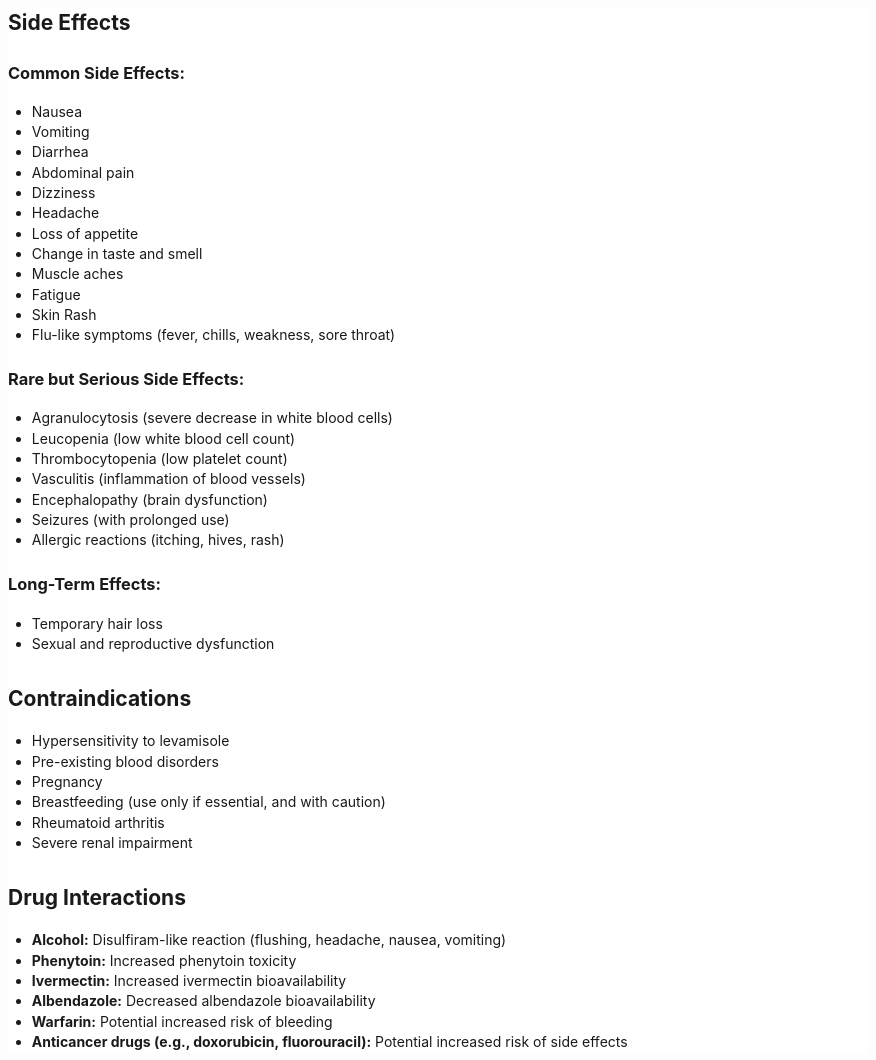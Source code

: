 


## **Side Effects**

### **Common Side Effects:**
* Nausea
* Vomiting
* Diarrhea
* Abdominal pain
* Dizziness
* Headache
* Loss of appetite
* Change in taste and smell
* Muscle aches
* Fatigue
* Skin Rash
* Flu-like symptoms (fever, chills, weakness, sore throat)


### **Rare but Serious Side Effects:**
* Agranulocytosis (severe decrease in white blood cells)
* Leucopenia (low white blood cell count)
* Thrombocytopenia (low platelet count)
* Vasculitis (inflammation of blood vessels)
* Encephalopathy (brain dysfunction)
* Seizures (with prolonged use)
* Allergic reactions (itching, hives, rash)


### **Long-Term Effects:**
* Temporary hair loss
* Sexual and reproductive dysfunction




## **Contraindications**

* Hypersensitivity to levamisole
* Pre-existing blood disorders
* Pregnancy
* Breastfeeding (use only if essential, and with caution)
* Rheumatoid arthritis
* Severe renal impairment


## **Drug Interactions**

* **Alcohol:** Disulfiram-like reaction (flushing, headache, nausea, vomiting)
* **Phenytoin:** Increased phenytoin toxicity
* **Ivermectin:** Increased ivermectin bioavailability
* **Albendazole:** Decreased albendazole bioavailability
* **Warfarin:** Potential increased risk of bleeding
* **Anticancer drugs (e.g., doxorubicin, fluorouracil):** Potential increased risk of side effects
